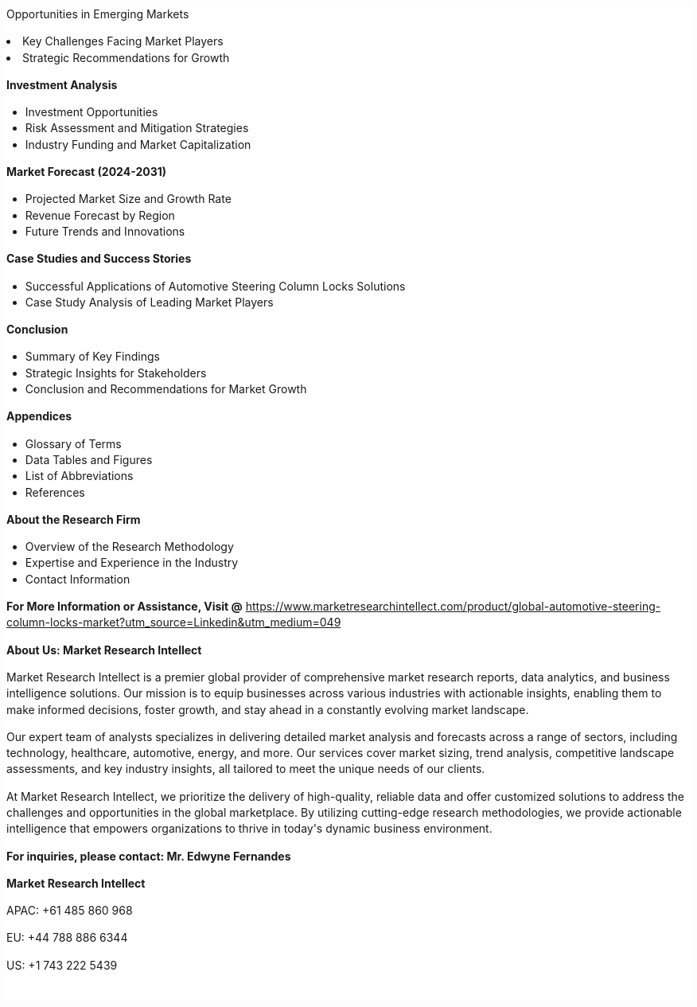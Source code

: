Opportunities in Emerging Markets</li><li>Key Challenges Facing Market Players</li><li>Strategic Recommendations for Growth</li></ul><p><strong>Investment Analysis</strong></p><ul><li>Investment Opportunities</li><li>Risk Assessment and Mitigation Strategies</li><li>Industry Funding and Market Capitalization</li></ul><p><strong>Market Forecast (2024-2031)</strong></p><ul><li>Projected Market Size and Growth Rate</li><li>Revenue Forecast by Region</li><li>Future Trends and Innovations</li></ul><p><strong>Case Studies and Success Stories</strong></p><ul><li>Successful Applications of Automotive Steering Column Locks Solutions</li><li>Case Study Analysis of Leading Market Players</li></ul><p><strong>Conclusion</strong></p><ul><li>Summary of Key Findings</li><li>Strategic Insights for Stakeholders</li><li>Conclusion and Recommendations for Market Growth</li></ul><p><strong>Appendices</strong></p><ul><li>Glossary of Terms</li><li>Data Tables and Figures</li><li>List of Abbreviations</li><li>References</li></ul><p><strong>About the Research Firm</strong></p><ul><li>Overview of the Research Methodology</li><li>Expertise and Experience in the Industry</li><li>Contact Information</li></ul></div><div class="article-main__content" data-test-id="publishing-text-block"><p><span class="font-[700]"><strong>For More Information or Assistance, Visit @</strong>&nbsp;<a href="https://www.marketresearchintellect.com/product/global-automotive-steering-column-locks-market?utm_source=Linkedin&utm_medium=049">https://www.marketresearchintellect.com/product/global-automotive-steering-column-locks-market?utm_source=Linkedin&utm_medium=049</a></span></p><p><strong>About Us: Market Research Intellect</strong></p><p>Market Research Intellect is a premier global provider of comprehensive market research reports, data analytics, and business intelligence solutions. Our mission is to equip businesses across various industries with actionable insights, enabling them to make informed decisions, foster growth, and stay ahead in a constantly evolving market landscape.</p><p>Our expert team of analysts specializes in delivering detailed market analysis and forecasts across a range of sectors, including technology, healthcare, automotive, energy, and more. Our services cover market sizing, trend analysis, competitive landscape assessments, and key industry insights, all tailored to meet the unique needs of our clients.</p><p>At Market Research Intellect, we prioritize the delivery of high-quality, reliable data and offer customized solutions to address the challenges and opportunities in the global marketplace. By utilizing cutting-edge research methodologies, we provide actionable intelligence that empowers organizations to thrive in today's dynamic business environment.</p><p><strong>For inquiries, please contact: Mr. Edwyne Fernandes</strong></p><p><strong>Market Research Intellect</strong></p><p>APAC: +61 485 860 968</p><p>EU: +44 788 886 6344</p><p>US: +1 743 222 5439</p></div><div class="article-main__content" data-test-id="publishing-text-block">&nbsp;</div>
